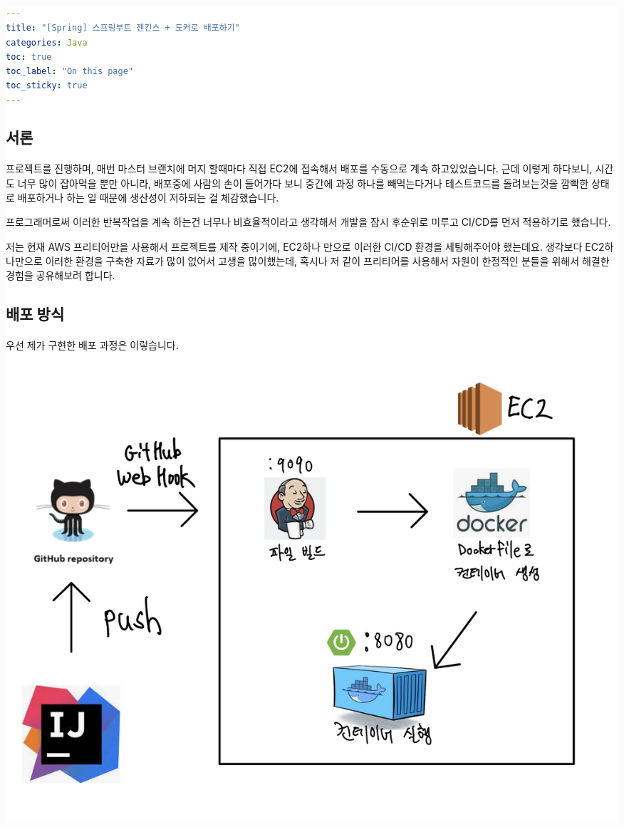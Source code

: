 ```yaml
---
title: "[Spring] 스프링부트 젠킨스 + 도커로 배포하기"
categories: Java
toc: true
toc_label: "On this page"
toc_sticky: true
---
```

## 서론
프로젝트를 진행하며, 매번 마스터 브랜치에 머지 할때마다 직접 EC2에 접속해서 배포를 수동으로 계속 하고있었습니다. 근데 이렇게 하다보니, 시간도 너무 많이 잡아먹을 뿐만 아니라, 배포중에 사람의 손이 들어가다 보니 중간에 과정 하나를 빼먹는다거나 테스트코드를 돌려보는것을 깜빡한 상태로 배포하거나 하는 일 때문에 생산성이 저하되는 걸 체감했습니다.

프로그래머로써 이러한 반복작업을 계속 하는건 너무나 비효율적이라고 생각해서 개발을 잠시 후순위로 미루고 CI/CD를 먼저 적용하기로 했습니다.

저는 현재 AWS 프리티어만을 사용해서 프로젝트를 제작 중이기에, EC2하나 만으로 이러한 CI/CD 환경을 세팅해주어야 했는데요. 생각보다 EC2하나만으로 이러한 환경을 구축한 자료가 많이 없어서 고생을 많이했는데, 혹시나 저 같이 프리티어를 사용해서 자원이 한정적인 분들을 위해서 해결한 경험을 공유해보려 합니다. 

## 배포 방식
우선 제가 구현한 배포 과정은 이렇습니다.

![image1](/assets/images/tech/Java/2022-06-12-[Spring]젠킨스/image1.JPEG)
